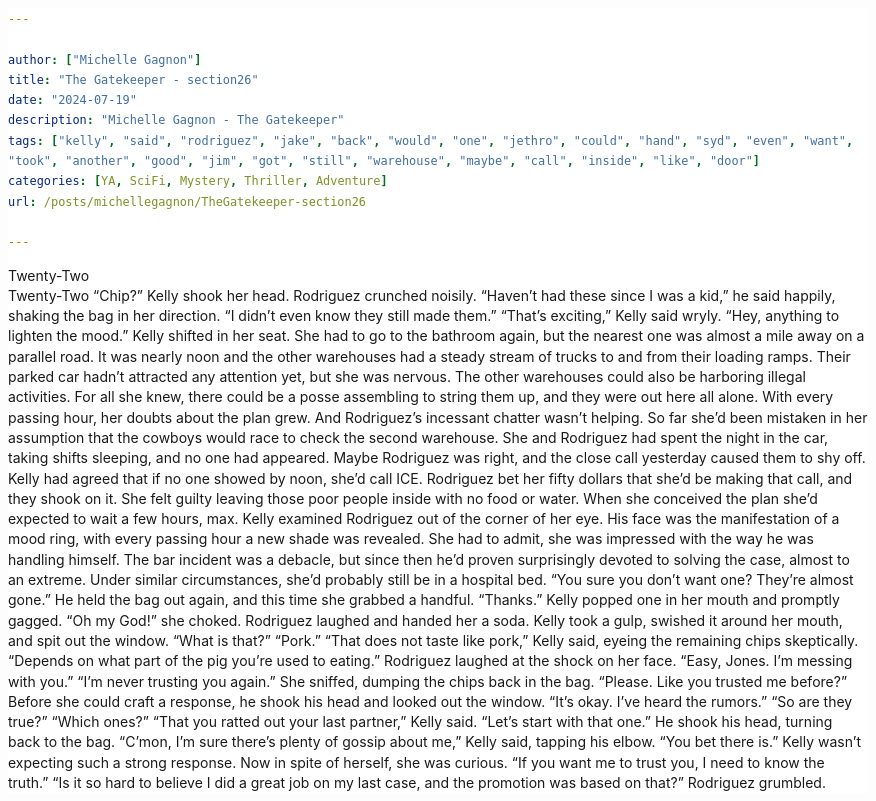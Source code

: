 ```yaml
---

author: ["Michelle Gagnon"]
title: "The Gatekeeper - section26"
date: "2024-07-19"
description: "Michelle Gagnon - The Gatekeeper"
tags: ["kelly", "said", "rodriguez", "jake", "back", "would", "one", "jethro", "could", "hand", "syd", "even", "want", "took", "another", "good", "jim", "got", "still", "warehouse", "maybe", "call", "inside", "like", "door"]
categories: [YA, SciFi, Mystery, Thriller, Adventure]
url: /posts/michellegagnon/TheGatekeeper-section26

---
```



Twenty-Two  
Twenty-Two
“Chip?”
Kelly shook her head. Rodriguez crunched noisily. “Haven’t had these since I was a kid,” he said happily, shaking the bag in her direction. “I didn’t even know they still made them.”
“That’s exciting,” Kelly said wryly.
“Hey, anything to lighten the mood.”
Kelly shifted in her seat. She had to go to the bathroom again, but the nearest one was almost a mile away on a parallel road. It was nearly noon and the other warehouses had a steady stream of trucks to and from their loading ramps. Their parked car hadn’t attracted any attention yet, but she was nervous. The other warehouses could also be harboring illegal activities. For all she knew, there could be a posse assembling to string them up, and they were out here all alone. With every passing hour, her doubts about the plan grew. And Rodriguez’s incessant chatter wasn’t helping.
So far she’d been mistaken in her assumption that the cowboys would race to check the second warehouse. She and Rodriguez had spent the night in the car, taking shifts sleeping, and no one had appeared. Maybe Rodriguez was right, and the close call yesterday caused them to shy off. Kelly had agreed that if no one showed by noon, she’d call ICE. Rodriguez bet her fifty dollars that she’d be making that call, and they shook on it. She felt guilty leaving those poor people inside with no food or water. When she conceived the plan she’d expected to wait a few hours, max.
Kelly examined Rodriguez out of the corner of her eye. His face was the manifestation of a mood ring, with every passing hour a new shade was revealed. She had to admit, she was impressed with the way he was handling himself. The bar incident was a debacle, but since then he’d proven surprisingly devoted to solving the case, almost to an extreme. Under similar circumstances, she’d probably still be in a hospital bed.
“You sure you don’t want one? They’re almost gone.” He held the bag out again, and this time she grabbed a handful.
“Thanks.” Kelly popped one in her mouth and promptly gagged. “Oh my God!” she choked.
Rodriguez laughed and handed her a soda. Kelly took a gulp, swished it around her mouth, and spit out the window. “What is that?”
“Pork.”
“That does not taste like pork,” Kelly said, eyeing the remaining chips skeptically.
“Depends on what part of the pig you’re used to eating.” Rodriguez laughed at the shock on her face. “Easy, Jones. I’m messing with you.”
“I’m never trusting you again.” She sniffed, dumping the chips back in the bag.
“Please. Like you trusted me before?” Before she could craft a response, he shook his head and looked out the window. “It’s okay. I’ve heard the rumors.”
“So are they true?”
“Which ones?”
“That you ratted out your last partner,” Kelly said. “Let’s start with that one.”
He shook his head, turning back to the bag.
“C’mon, I’m sure there’s plenty of gossip about me,” Kelly said, tapping his elbow.
“You bet there is.”
Kelly wasn’t expecting such a strong response. Now in spite of herself, she was curious. “If you want me to trust you, I need to know the truth.”
“Is it so hard to believe I did a great job on my last case, and the promotion was based on that?” Rodriguez grumbled.